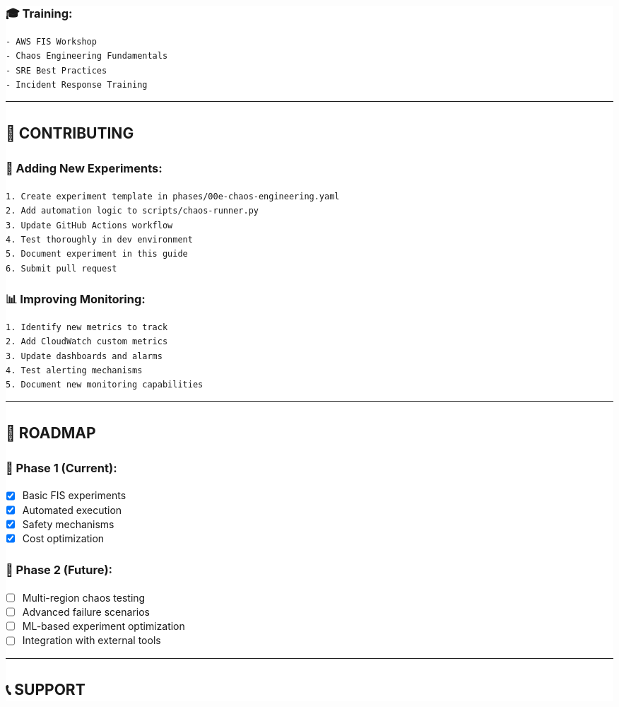 ### **🎓 Training:**
```bash
- AWS FIS Workshop
- Chaos Engineering Fundamentals
- SRE Best Practices
- Incident Response Training
```

---

## 🤝 **CONTRIBUTING**

### **🔧 Adding New Experiments:**
```bash
1. Create experiment template in phases/00e-chaos-engineering.yaml
2. Add automation logic to scripts/chaos-runner.py
3. Update GitHub Actions workflow
4. Test thoroughly in dev environment
5. Document experiment in this guide
6. Submit pull request
```

### **📊 Improving Monitoring:**
```bash
1. Identify new metrics to track
2. Add CloudWatch custom metrics
3. Update dashboards and alarms
4. Test alerting mechanisms
5. Document new monitoring capabilities
```

---

## 🎯 **ROADMAP**

### **🚀 Phase 1 (Current):**
- [x] Basic FIS experiments
- [x] Automated execution
- [x] Safety mechanisms
- [x] Cost optimization

### **🔮 Phase 2 (Future):**
- [ ] Multi-region chaos testing
- [ ] Advanced failure scenarios
- [ ] ML-based experiment optimization
- [ ] Integration with external tools

---

## 📞 **SUPPORT**
